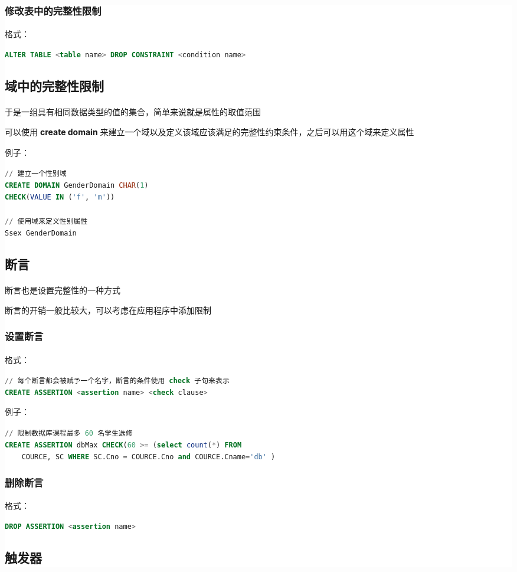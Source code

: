 ### 修改表中的完整性限制

格式：

```sql
ALTER TABLE <table name> DROP CONSTRAINT <condition name>
```

## 域中的完整性限制

于是一组具有相同数据类型的值的集合，简单来说就是属性的取值范围

可以使用 **create domain** 来建立一个域以及定义该域应该满足的完整性约束条件，之后可以用这个域来定义属性

例子：

```sql
// 建立一个性别域
CREATE DOMAIN GenderDomain CHAR(1)
CHECK(VALUE IN ('f', 'm'))

// 使用域来定义性别属性
Ssex GenderDomain
```

## 断言

断言也是设置完整性的一种方式

断言的开销一般比较大，可以考虑在应用程序中添加限制

### 设置断言

格式：

```sql
// 每个断言都会被赋予一个名字，断言的条件使用 check 子句来表示
CREATE ASSERTION <assertion name> <check clause>
```

例子：

```sql
// 限制数据库课程最多 60 名学生选修
CREATE ASSERTION dbMax CHECK(60 >= (select count(*) FROM 
	COURCE, SC WHERE SC.Cno = COURCE.Cno and COURCE.Cname='db' )
```

### 删除断言

格式：

```sql
DROP ASSERTION <assertion name>
```

## 触发器
